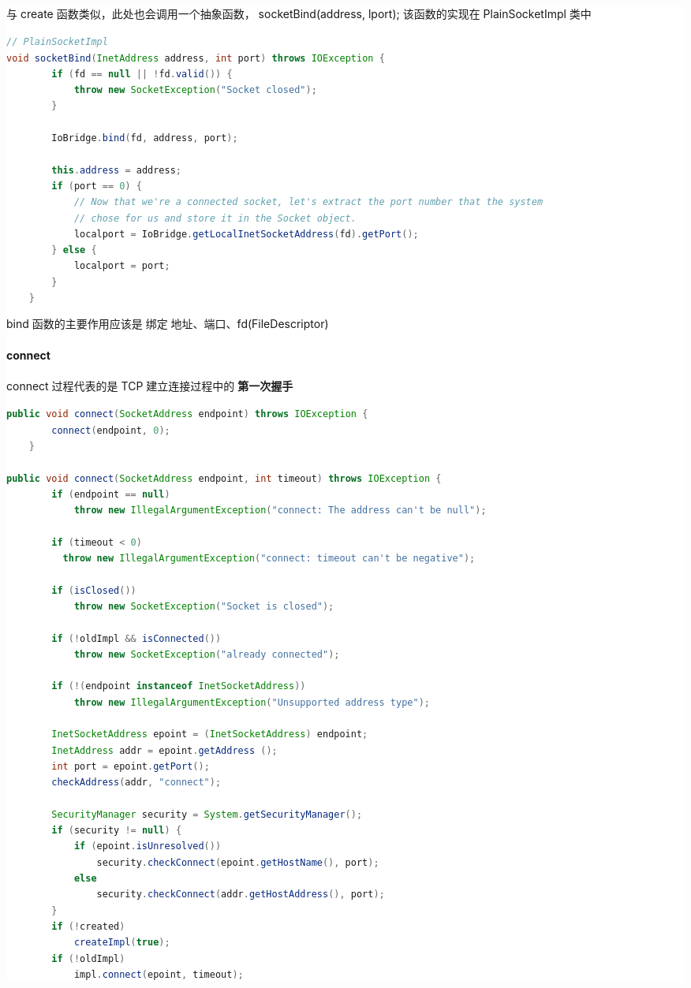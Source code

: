 
与 create 函数类似，此处也会调用一个抽象函数， socketBind(address, lport); 该函数的实现在 PlainSocketImpl 类中

```java
// PlainSocketImpl
void socketBind(InetAddress address, int port) throws IOException {
        if (fd == null || !fd.valid()) {
            throw new SocketException("Socket closed");
        }

        IoBridge.bind(fd, address, port);

        this.address = address;
        if (port == 0) {
            // Now that we're a connected socket, let's extract the port number that the system
            // chose for us and store it in the Socket object.
            localport = IoBridge.getLocalInetSocketAddress(fd).getPort();
        } else {
            localport = port;
        }
    }
```

bind 函数的主要作用应该是 绑定 地址、端口、fd(FileDescriptor)

#### connect

connect 过程代表的是 TCP 建立连接过程中的 **第一次握手**

```java
public void connect(SocketAddress endpoint) throws IOException {
        connect(endpoint, 0);
    }

public void connect(SocketAddress endpoint, int timeout) throws IOException {
        if (endpoint == null)
            throw new IllegalArgumentException("connect: The address can't be null");

        if (timeout < 0)
          throw new IllegalArgumentException("connect: timeout can't be negative");

        if (isClosed())
            throw new SocketException("Socket is closed");

        if (!oldImpl && isConnected())
            throw new SocketException("already connected");

        if (!(endpoint instanceof InetSocketAddress))
            throw new IllegalArgumentException("Unsupported address type");

        InetSocketAddress epoint = (InetSocketAddress) endpoint;
        InetAddress addr = epoint.getAddress ();
        int port = epoint.getPort();
        checkAddress(addr, "connect");

        SecurityManager security = System.getSecurityManager();
        if (security != null) {
            if (epoint.isUnresolved())
                security.checkConnect(epoint.getHostName(), port);
            else
                security.checkConnect(addr.getHostAddress(), port);
        }
        if (!created)
            createImpl(true);
        if (!oldImpl)
            impl.connect(epoint, timeout);
```